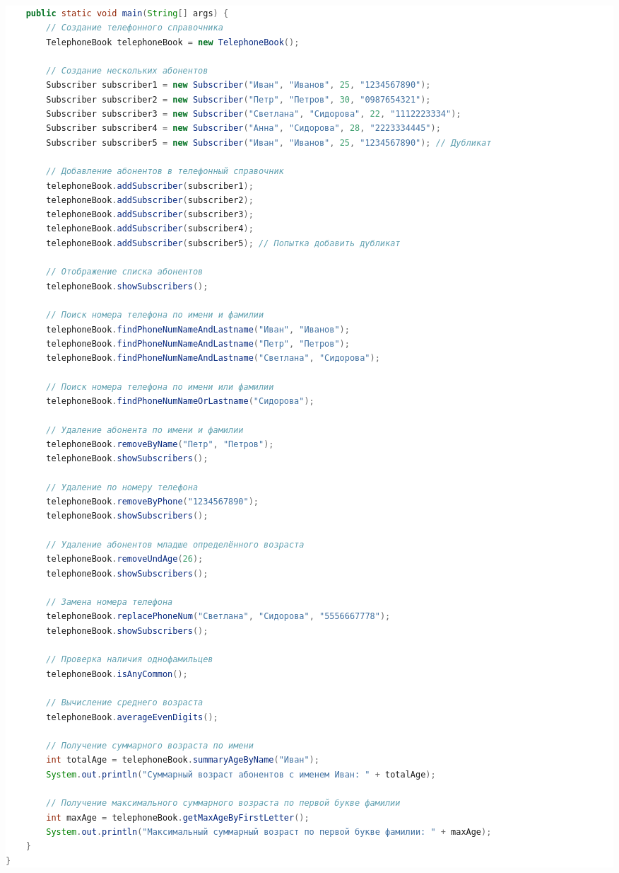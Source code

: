 ```java
    public static void main(String[] args) {
        // Создание телефонного справочника
        TelephoneBook telephoneBook = new TelephoneBook();

        // Создание нескольких абонентов
        Subscriber subscriber1 = new Subscriber("Иван", "Иванов", 25, "1234567890");
        Subscriber subscriber2 = new Subscriber("Петр", "Петров", 30, "0987654321");
        Subscriber subscriber3 = new Subscriber("Светлана", "Сидорова", 22, "1112223334");
        Subscriber subscriber4 = new Subscriber("Анна", "Сидорова", 28, "2223334445");
        Subscriber subscriber5 = new Subscriber("Иван", "Иванов", 25, "1234567890"); // Дубликат

        // Добавление абонентов в телефонный справочник
        telephoneBook.addSubscriber(subscriber1);
        telephoneBook.addSubscriber(subscriber2);
        telephoneBook.addSubscriber(subscriber3);
        telephoneBook.addSubscriber(subscriber4);
        telephoneBook.addSubscriber(subscriber5); // Попытка добавить дубликат

        // Отображение списка абонентов
        telephoneBook.showSubscribers();

        // Поиск номера телефона по имени и фамилии
        telephoneBook.findPhoneNumNameAndLastname("Иван", "Иванов");
        telephoneBook.findPhoneNumNameAndLastname("Петр", "Петров");
        telephoneBook.findPhoneNumNameAndLastname("Светлана", "Сидорова");

        // Поиск номера телефона по имени или фамилии
        telephoneBook.findPhoneNumNameOrLastname("Сидорова");

        // Удаление абонента по имени и фамилии
        telephoneBook.removeByName("Петр", "Петров");
        telephoneBook.showSubscribers();

        // Удаление по номеру телефона
        telephoneBook.removeByPhone("1234567890");
        telephoneBook.showSubscribers();

        // Удаление абонентов младше определённого возраста
        telephoneBook.removeUndAge(26);
        telephoneBook.showSubscribers();

        // Замена номера телефона
        telephoneBook.replacePhoneNum("Светлана", "Сидорова", "5556667778");
        telephoneBook.showSubscribers();

        // Проверка наличия однофамильцев
        telephoneBook.isAnyCommon();

        // Вычисление среднего возраста
        telephoneBook.averageEvenDigits();

        // Получение суммарного возраста по имени
        int totalAge = telephoneBook.summaryAgeByName("Иван");
        System.out.println("Суммарный возраст абонентов с именем Иван: " + totalAge);

        // Получение максимального суммарного возраста по первой букве фамилии
        int maxAge = telephoneBook.getMaxAgeByFirstLetter();
        System.out.println("Максимальный суммарный возраст по первой букве фамилии: " + maxAge);
    }
}
```
